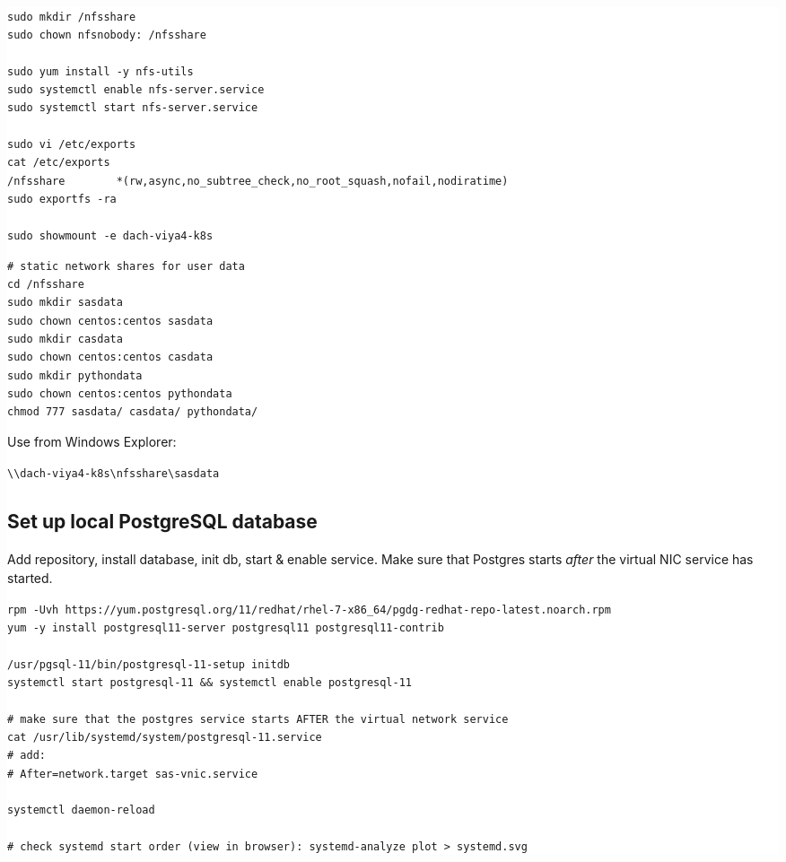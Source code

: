 ```shell
sudo mkdir /nfsshare
sudo chown nfsnobody: /nfsshare

sudo yum install -y nfs-utils
sudo systemctl enable nfs-server.service
sudo systemctl start nfs-server.service

sudo vi /etc/exports
cat /etc/exports
/nfsshare        *(rw,async,no_subtree_check,no_root_squash,nofail,nodiratime)
sudo exportfs -ra

sudo showmount -e dach-viya4-k8s
```

```shell
# static network shares for user data
cd /nfsshare
sudo mkdir sasdata
sudo chown centos:centos sasdata
sudo mkdir casdata
sudo chown centos:centos casdata
sudo mkdir pythondata
sudo chown centos:centos pythondata
chmod 777 sasdata/ casdata/ pythondata/
```

Use from Windows Explorer:

```
\\dach-viya4-k8s\nfsshare\sasdata
```



## Set up local PostgreSQL database

Add repository, install database, init db, start & enable service. Make sure that Postgres starts _after_ the virtual NIC service has started.

```shell
rpm -Uvh https://yum.postgresql.org/11/redhat/rhel-7-x86_64/pgdg-redhat-repo-latest.noarch.rpm
yum -y install postgresql11-server postgresql11 postgresql11-contrib

/usr/pgsql-11/bin/postgresql-11-setup initdb
systemctl start postgresql-11 && systemctl enable postgresql-11

# make sure that the postgres service starts AFTER the virtual network service
cat /usr/lib/systemd/system/postgresql-11.service
# add:
# After=network.target sas-vnic.service

systemctl daemon-reload

# check systemd start order (view in browser): systemd-analyze plot > systemd.svg
```
